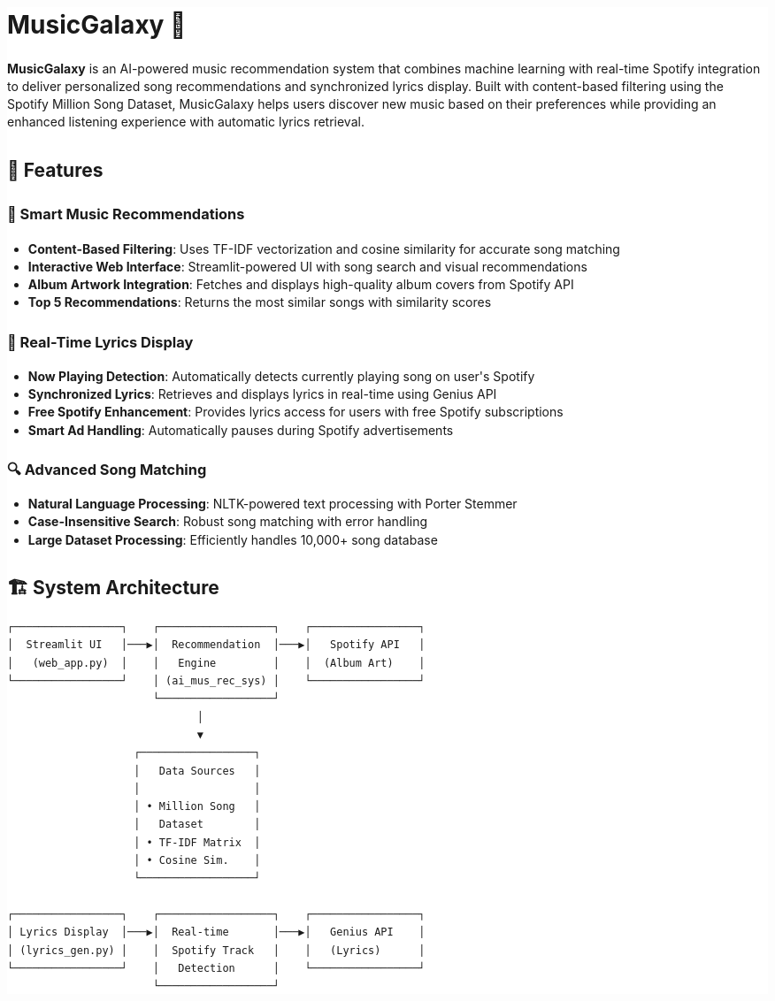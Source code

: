 # MusicGalaxy 🎵

**MusicGalaxy** is an AI-powered music recommendation system that combines machine learning with real-time Spotify integration to deliver personalized song recommendations and synchronized lyrics display. Built with content-based filtering using the Spotify Million Song Dataset, MusicGalaxy helps users discover new music based on their preferences while providing an enhanced listening experience with automatic lyrics retrieval.

## 🚀 Features

### 🎯 Smart Music Recommendations
- **Content-Based Filtering**: Uses TF-IDF vectorization and cosine similarity for accurate song matching
- **Interactive Web Interface**: Streamlit-powered UI with song search and visual recommendations
- **Album Artwork Integration**: Fetches and displays high-quality album covers from Spotify API
- **Top 5 Recommendations**: Returns the most similar songs with similarity scores

### 🎤 Real-Time Lyrics Display
- **Now Playing Detection**: Automatically detects currently playing song on user's Spotify
- **Synchronized Lyrics**: Retrieves and displays lyrics in real-time using Genius API
- **Free Spotify Enhancement**: Provides lyrics access for users with free Spotify subscriptions
- **Smart Ad Handling**: Automatically pauses during Spotify advertisements

### 🔍 Advanced Song Matching
- **Natural Language Processing**: NLTK-powered text processing with Porter Stemmer
- **Case-Insensitive Search**: Robust song matching with error handling
- **Large Dataset Processing**: Efficiently handles 10,000+ song database

## 🏗️ System Architecture

```
┌─────────────────┐    ┌──────────────────┐    ┌─────────────────┐
│  Streamlit UI   │───▶│  Recommendation  │───▶│   Spotify API   │
│   (web_app.py)  │    │   Engine         │    │  (Album Art)    │
└─────────────────┘    │ (ai_mus_rec_sys) │    └─────────────────┘
                       └──────────────────┘
                              │
                              ▼
                    ┌──────────────────┐
                    │   Data Sources   │
                    │                  │
                    │ • Million Song   │
                    │   Dataset        │
                    │ • TF-IDF Matrix  │
                    │ • Cosine Sim.    │
                    └──────────────────┘

┌─────────────────┐    ┌──────────────────┐    ┌─────────────────┐
│ Lyrics Display  │───▶│  Real-time       │───▶│   Genius API    │
│ (lyrics_gen.py) │    │  Spotify Track   │    │   (Lyrics)      │
└─────────────────┘    │   Detection      │    └─────────────────┘
                       └──────────────────┘
```
